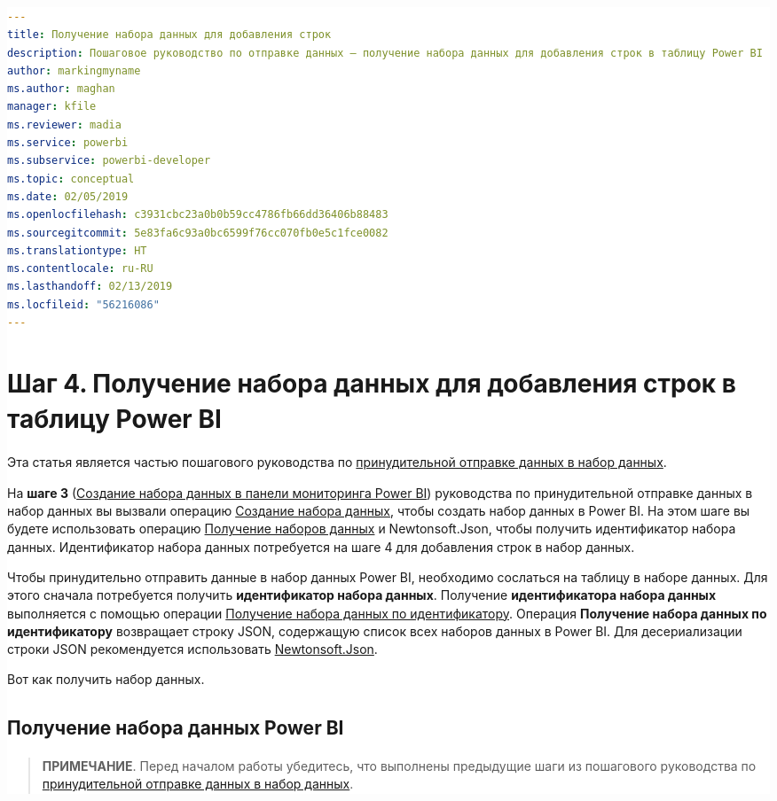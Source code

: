 ```yaml
---
title: Получение набора данных для добавления строк
description: Пошаговое руководство по отправке данных — получение набора данных для добавления строк в таблицу Power BI
author: markingmyname
ms.author: maghan
manager: kfile
ms.reviewer: madia
ms.service: powerbi
ms.subservice: powerbi-developer
ms.topic: conceptual
ms.date: 02/05/2019
ms.openlocfilehash: c3931cbc23a0b0b59cc4786fb66dd36406b88483
ms.sourcegitcommit: 5e83fa6c93a0bc6599f76cc070fb0e5c1fce0082
ms.translationtype: HT
ms.contentlocale: ru-RU
ms.lasthandoff: 02/13/2019
ms.locfileid: "56216086"
---
```

# <a name="step-4-get-a-dataset-to-add-rows-into-a-power-bi-table"></a>Шаг 4. Получение набора данных для добавления строк в таблицу Power BI

Эта статья является частью пошагового руководства по [принудительной отправке данных в набор данных](walkthrough-push-data.md).

На **шаге 3** ([Создание набора данных в панели мониторинга Power BI](walkthrough-push-data-create-dataset.md)) руководства по принудительной отправке данных в набор данных вы вызвали операцию [Создание набора данных](https://docs.microsoft.com/rest/api/power-bi/datasets), чтобы создать набор данных в Power BI. На этом шаге вы будете использовать операцию [Получение наборов данных](https://docs.microsoft.com/rest/api/power-bi/datasets/getdatasets) и Newtonsoft.Json, чтобы получить идентификатор набора данных. Идентификатор набора данных потребуется на шаге 4 для добавления строк в набор данных. 

Чтобы принудительно отправить данные в набор данных Power BI, необходимо сослаться на таблицу в наборе данных. Для этого сначала потребуется получить **идентификатор набора данных**. Получение **идентификатора набора данных** выполняется с помощью операции [Получение набора данных по идентификатору](https://docs.microsoft.com/rest/api/power-bi/datasets/getdatasetbyid). Операция **Получение набора данных по идентификатору** возвращает строку JSON, содержащую список всех наборов данных в Power BI. Для десериализации строки JSON рекомендуется использовать [Newtonsoft.Json](http://www.newtonsoft.com/json).

Вот как получить набор данных.

## <a name="get-a-power-bi-dataset"></a>Получение набора данных Power BI

> **ПРИМЕЧАНИЕ**. Перед началом работы убедитесь, что выполнены предыдущие шаги из пошагового руководства по [принудительной отправке данных в набор данных](walkthrough-push-data.md).
